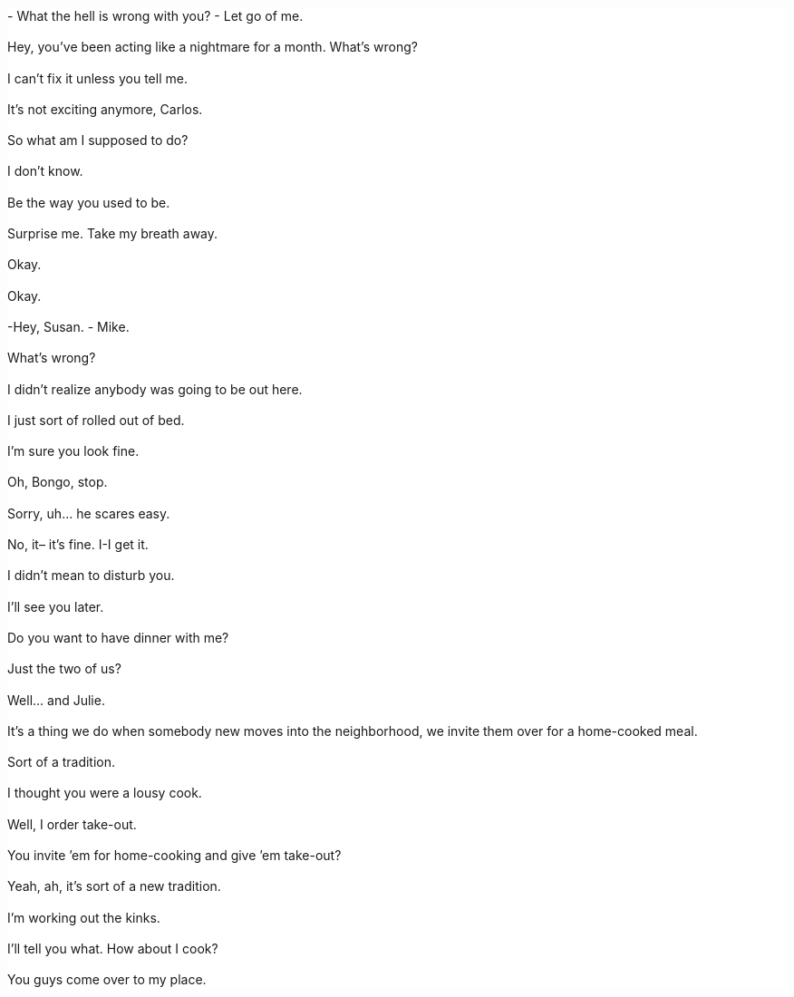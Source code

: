   \- What the hell is wrong with you? - Let go of me.

Hey, you’ve been acting like a nightmare for a month. What’s wrong?

I can’t fix it unless you tell me.

It’s not exciting anymore, Carlos.

So what am I supposed to do?

I don’t know.

Be the way you used to be.

Surprise me. Take my breath away.

Okay.

Okay.

\-Hey, Susan. - Mike.

What’s wrong?

I didn’t realize anybody was going to be out here.

I just sort of rolled out of bed.

I’m sure you look fine.

Oh, Bongo, stop.

Sorry, uh... he scares easy.

No, it– it’s fine. I-I get it.

I didn’t mean to disturb you.

I’ll see you later.

  Do you want to have dinner with me?

Just the two of us?

Well... and Julie.

It’s a thing we do when somebody new moves into the neighborhood, we invite them over for a home-cooked meal.

Sort of a tradition.

I thought you were a lousy cook.

Well, I order take-out.

You invite ’em for home-cooking and give ’em take-out?

Yeah, ah, it’s sort of a new tradition.

I’m working out the kinks.

I’ll tell you what. How about I cook?

You guys come over to my place.
